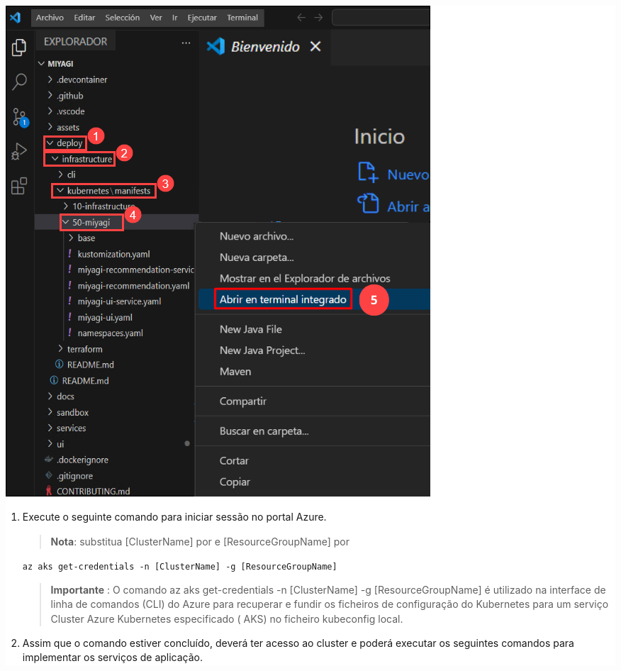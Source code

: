    ![](../Media/aks-01.png)

1. Execute o seguinte comando para iniciar sessão no portal Azure.

    > **Nota**: substitua [ClusterName] por **<inject key="aksname" enableCopy="true"/>** e [ResourceGroupName] por **<inject key="rgname" enableCopy="true"/>**

    ```
    az aks get-credentials -n [ClusterName] -g [ResourceGroupName]
    ```

    > **Importante** : O comando az aks get-credentials -n [ClusterName] -g [ResourceGroupName] é utilizado na interface de linha de comandos (CLI) do Azure para recuperar e fundir os ficheiros de configuração do Kubernetes para um serviço Cluster Azure Kubernetes especificado ( AKS) no ficheiro kubeconfig local.

1. Assim que o comando estiver concluído, deverá ter acesso ao cluster e poderá executar os seguintes comandos para implementar os serviços de aplicação.
